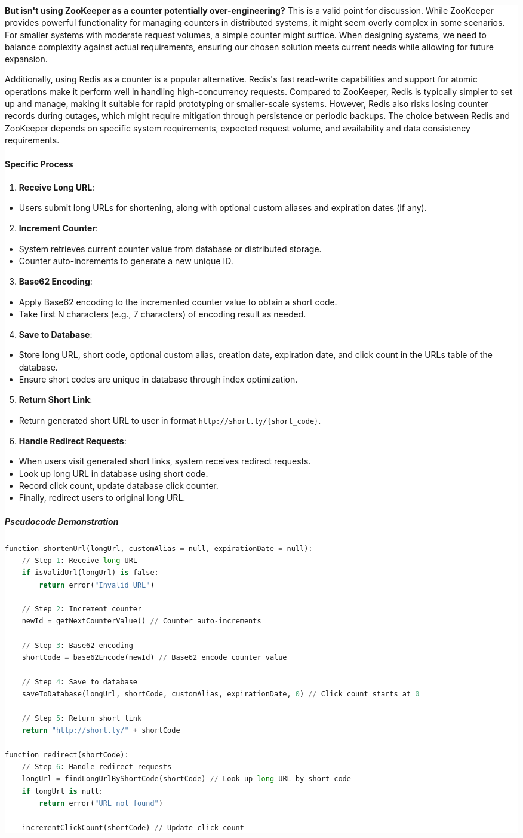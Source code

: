**But isn't using ZooKeeper as a counter potentially over-engineering?**
This is a valid point for discussion. While ZooKeeper provides powerful functionality for managing counters in distributed systems, it might seem overly complex in some scenarios. For smaller systems with moderate request volumes, a simple counter might suffice. When designing systems, we need to balance complexity against actual requirements, ensuring our chosen solution meets current needs while allowing for future expansion.

Additionally, using Redis as a counter is a popular alternative. Redis's fast read-write capabilities and support for atomic operations make it perform well in handling high-concurrency requests. Compared to ZooKeeper, Redis is typically simpler to set up and manage, making it suitable for rapid prototyping or smaller-scale systems. However, Redis also risks losing counter records during outages, which might require mitigation through persistence or periodic backups. The choice between Redis and ZooKeeper depends on specific system requirements, expected request volume, and availability and data consistency requirements.

#### Specific Process

1. **Receive Long URL**:
  - Users submit long URLs for shortening, along with optional custom aliases and expiration dates (if any).
2. **Increment Counter**:
  - System retrieves current counter value from database or distributed storage.
  - Counter auto-increments to generate a new unique ID.
3. **Base62 Encoding**:
  - Apply Base62 encoding to the incremented counter value to obtain a short code.
  - Take first N characters (e.g., 7 characters) of encoding result as needed.
4. **Save to Database**:
  - Store long URL, short code, optional custom alias, creation date, expiration date, and click count in the URLs table of the database.
  - Ensure short codes are unique in database through index optimization.
5. **Return Short Link**:
  - Return generated short URL to user in format `http://short.ly/{short_code}`.
6. **Handle Redirect Requests**:
  - When users visit generated short links, system receives redirect requests.
  - Look up long URL in database using short code.
  - Record click count, update database click counter.
  - Finally, redirect users to original long URL.

##### Pseudocode Demonstration

```python
function shortenUrl(longUrl, customAlias = null, expirationDate = null):
    // Step 1: Receive long URL
    if isValidUrl(longUrl) is false:
        return error("Invalid URL")

    // Step 2: Increment counter
    newId = getNextCounterValue() // Counter auto-increments

    // Step 3: Base62 encoding
    shortCode = base62Encode(newId) // Base62 encode counter value

    // Step 4: Save to database
    saveToDatabase(longUrl, shortCode, customAlias, expirationDate, 0) // Click count starts at 0

    // Step 5: Return short link
    return "http://short.ly/" + shortCode

function redirect(shortCode):
    // Step 6: Handle redirect requests
    longUrl = findLongUrlByShortCode(shortCode) // Look up long URL by short code
    if longUrl is null:
        return error("URL not found")

    incrementClickCount(shortCode) // Update click count
```